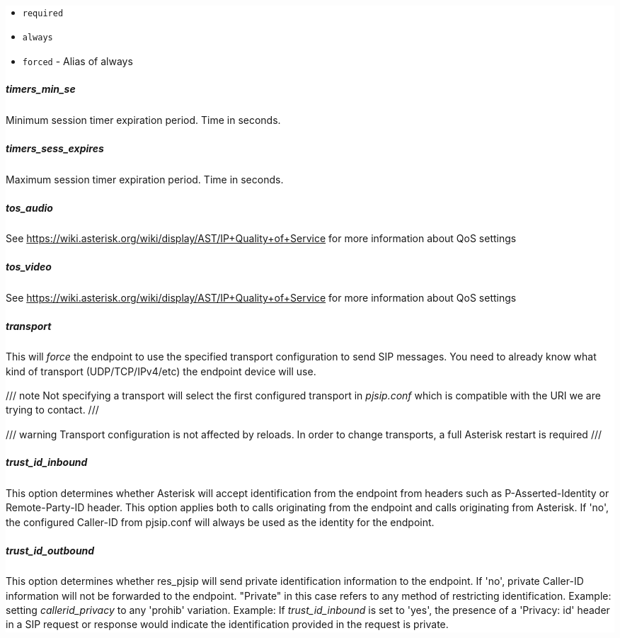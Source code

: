 * `required`

* `always`

* `forced` - Alias of always<br>

##### timers_min_se

Minimum session timer expiration period. Time in seconds.<br>


##### timers_sess_expires

Maximum session timer expiration period. Time in seconds.<br>


##### tos_audio

See https://wiki.asterisk.org/wiki/display/AST/IP+Quality+of+Service for more information about QoS settings<br>


##### tos_video

See https://wiki.asterisk.org/wiki/display/AST/IP+Quality+of+Service for more information about QoS settings<br>


##### transport

This will *force* the endpoint to use the specified transport configuration to send SIP messages. You need to already know what kind of transport (UDP/TCP/IPv4/etc) the endpoint device will use.<br>


/// note
Not specifying a transport will select the first configured transport in *pjsip.conf* which is compatible with the URI we are trying to contact.
///


/// warning
Transport configuration is not affected by reloads. In order to change transports, a full Asterisk restart is required
///


##### trust_id_inbound

This option determines whether Asterisk will accept identification from the endpoint from headers such as P-Asserted-Identity or Remote-Party-ID header. This option applies both to calls originating from the endpoint and calls originating from Asterisk. If 'no', the configured Caller-ID from pjsip.conf will always be used as the identity for the endpoint.<br>


##### trust_id_outbound

This option determines whether res\_pjsip will send private identification information to the endpoint. If 'no', private Caller-ID information will not be forwarded to the endpoint. "Private" in this case refers to any method of restricting identification. Example: setting _callerid\_privacy_ to any 'prohib' variation. Example: If _trust\_id\_inbound_ is set to 'yes', the presence of a 'Privacy: id' header in a SIP request or response would indicate the identification provided in the request is private.<br>
